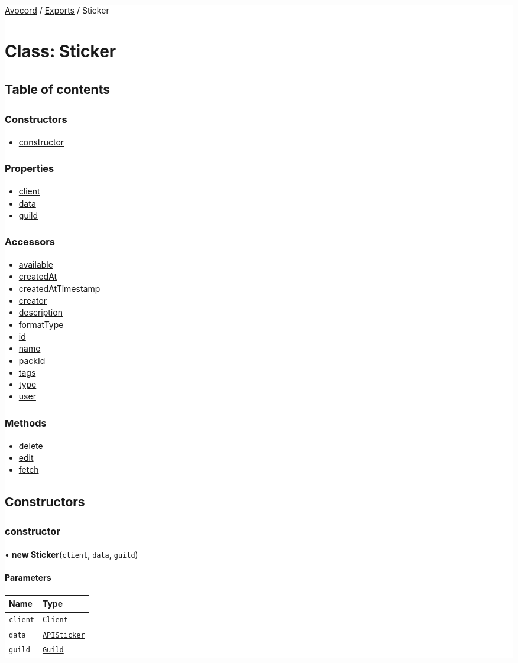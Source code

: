 [Avocord](../README.md) / [Exports](../modules.md) / Sticker

# Class: Sticker

## Table of contents

### Constructors

- [constructor](Sticker.md#constructor)

### Properties

- [client](Sticker.md#client)
- [data](Sticker.md#data)
- [guild](Sticker.md#guild)

### Accessors

- [available](Sticker.md#available)
- [createdAt](Sticker.md#createdat)
- [createdAtTimestamp](Sticker.md#createdattimestamp)
- [creator](Sticker.md#creator)
- [description](Sticker.md#description)
- [formatType](Sticker.md#formattype)
- [id](Sticker.md#id)
- [name](Sticker.md#name)
- [packId](Sticker.md#packid)
- [tags](Sticker.md#tags)
- [type](Sticker.md#type)
- [user](Sticker.md#user)

### Methods

- [delete](Sticker.md#delete)
- [edit](Sticker.md#edit)
- [fetch](Sticker.md#fetch)

## Constructors

### constructor

• **new Sticker**(`client`, `data`, `guild`)

#### Parameters

| Name | Type |
| :------ | :------ |
| `client` | [`Client`](Client.md) |
| `data` | [`APISticker`](../interfaces/internal_.APISticker.md) |
| `guild` | [`Guild`](Guild.md) |
